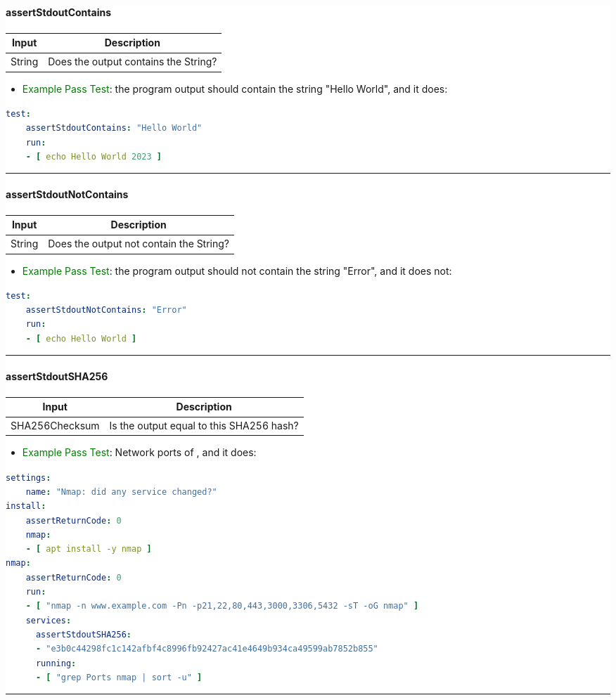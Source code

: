 
####  assertStdoutContains
| Input | Description |
|-------|--------------
| String         | Does the output contains the String?

- <span style="color:green">Example Pass Test</span>: the program output should contain the string "Hello World", and it does:
```yml
test:
    assertStdoutContains: "Hello World"
    run:
    - [ echo Hello World 2023 ]
```

---

####  assertStdoutNotContains
| Input | Description |
|-------|--------------
| String         | Does the output not contain the String?
- <span style="color:green">Example Pass Test</span>: the program output should not contain the string "Error", and it does not:
```yml
test:
    assertStdoutNotContains: "Error"
    run:
    - [ echo Hello World ]
```

---

####  assertStdoutSHA256
| Input | Description |
|-------|--------------
| SHA256Checksum | Is the output equal to this SHA256 hash?
- <span style="color:green">Example Pass Test</span>: Network ports of , and it does:
```yml
settings: 
    name: "Nmap: did any service changed?"
install:
    assertReturnCode: 0 
    nmap:
    - [ apt install -y nmap ]
nmap:
    assertReturnCode: 0
    run:
    - [ "nmap -n www.example.com -Pn -p21,22,80,443,3000,3306,5432 -sT -oG nmap" ]
    services:
      assertStdoutSHA256:
      - "e3b0c44298fc1c142afbf4c8996fb92427ac41e4649b934ca49599ab7852b855"
      running:
      - [ "grep Ports nmap | sort -u" ]
```

---